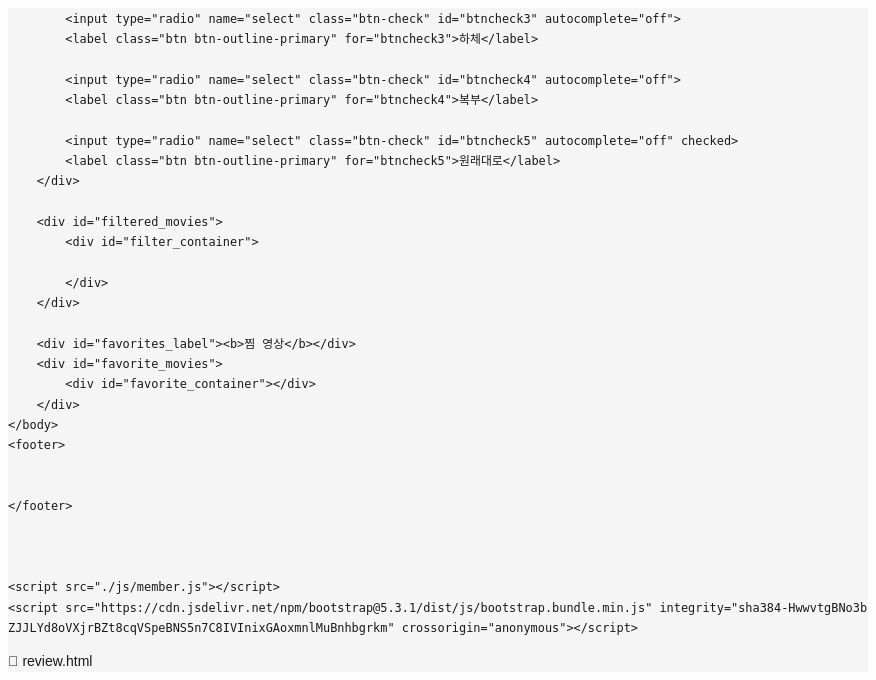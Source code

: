             <input type="radio" name="select" class="btn-check" id="btncheck3" autocomplete="off">
            <label class="btn btn-outline-primary" for="btncheck3">하체</label>

            <input type="radio" name="select" class="btn-check" id="btncheck4" autocomplete="off">
            <label class="btn btn-outline-primary" for="btncheck4">복부</label>

            <input type="radio" name="select" class="btn-check" id="btncheck5" autocomplete="off" checked>
            <label class="btn btn-outline-primary" for="btncheck5">원래대로</label>
        </div>

        <div id="filtered_movies">
            <div id="filter_container">

            </div>      
        </div>

        <div id="favorites_label"><b>찜 영상</b></div>
        <div id="favorite_movies">
            <div id="favorite_container"></div>
        </div>
    </body>
    <footer>


    </footer>



    <script src="./js/member.js"></script>
    <script src="https://cdn.jsdelivr.net/npm/bootstrap@5.3.1/dist/js/bootstrap.bundle.min.js" integrity="sha384-HwwvtgBNo3bZJJLYd8oVXjrBZt8cqVSpeBNS5n7C8IVInixGAoxmnlMuBnhbgrkm" crossorigin="anonymous"></script>
</body>
</html>
📄 review.html
<!DOCTYPE html>
<html>
<head>
    <title>운동영상 리뷰</title>
    <style>
        body {
            font-family: Arial, sans-serif;
            margin: 0;
            padding: 0;
            background-color: #f5f5f5;
        }
        header {
            background-color: #333;
            color: white;
            text-align: center;
            padding: 10px;
        }
        .container {
            max-width: 600px;
            margin: 20px auto;
            padding: 20px;
            background-color: white;
            border-radius: 5px;
            box-shadow: 0 2px 4px rgba(0, 0, 0, 0.1);
        }
        label {
            display: block;
            font-weight: bold;
            margin-bottom: 5px;
        }
        input[type="text"], textarea {
            width: 100%;
            padding: 8px;